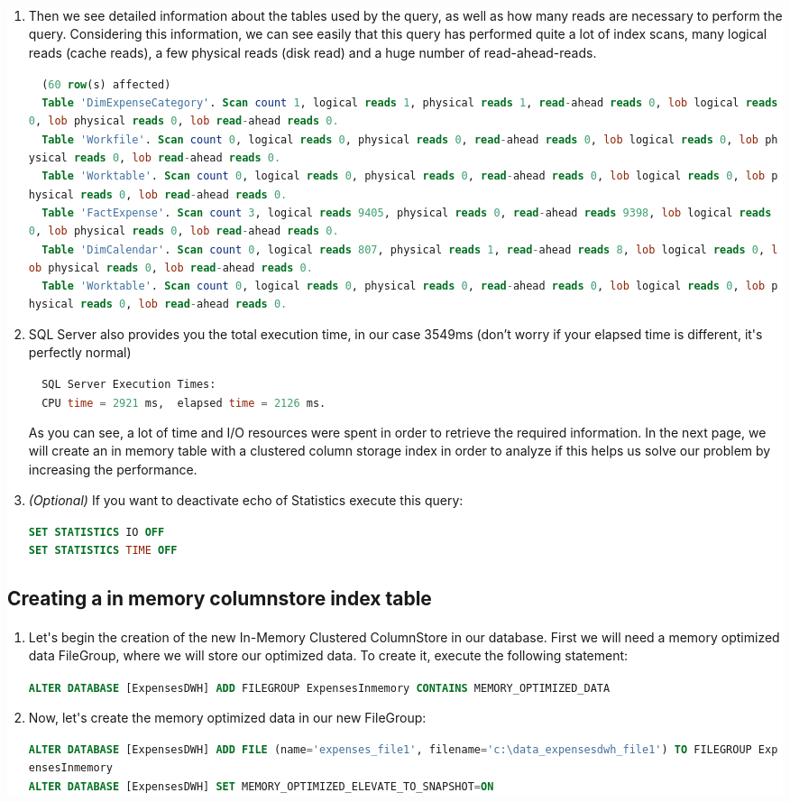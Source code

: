 1. Then we see detailed information about the tables used by the query, as well as how many reads are necessary to perform the query. Considering this information, we can see easily that this query has performed quite a lot of index scans, many logical reads (cache reads), a few physical reads (disk read) and a huge number of read-ahead-reads.
    
    ```sql
      (60 row(s) affected)
      Table 'DimExpenseCategory'. Scan count 1, logical reads 1, physical reads 1, read-ahead reads 0, lob logical reads 0, lob physical reads 0, lob read-ahead reads 0.
      Table 'Workfile'. Scan count 0, logical reads 0, physical reads 0, read-ahead reads 0, lob logical reads 0, lob physical reads 0, lob read-ahead reads 0.
      Table 'Worktable'. Scan count 0, logical reads 0, physical reads 0, read-ahead reads 0, lob logical reads 0, lob physical reads 0, lob read-ahead reads 0.
      Table 'FactExpense'. Scan count 3, logical reads 9405, physical reads 0, read-ahead reads 9398, lob logical reads 0, lob physical reads 0, lob read-ahead reads 0.
      Table 'DimCalendar'. Scan count 0, logical reads 807, physical reads 1, read-ahead reads 8, lob logical reads 0, lob physical reads 0, lob read-ahead reads 0.
      Table 'Worktable'. Scan count 0, logical reads 0, physical reads 0, read-ahead reads 0, lob logical reads 0, lob physical reads 0, lob read-ahead reads 0.
    ```
    
1. SQL Server also provides you the total execution time, in our case 3549ms (don’t worry if your elapsed time is different, it's perfectly normal)
      
    ```sql
      SQL Server Execution Times:
      CPU time = 2921 ms,  elapsed time = 2126 ms.
    ```

    As you can see, a lot of time and I/O resources were spent in order to retrieve the required information. In the next page, we will create an in memory table with a clustered column storage index in order to analyze if this helps us solve our problem by increasing the performance.
    
1. *(Optional)* If you want to deactivate echo of Statistics execute this query:

    ```sql
    SET STATISTICS IO OFF
    SET STATISTICS TIME OFF      
    ```

## Creating a in memory columnstore index table

1. Let's begin the creation of the new In-Memory Clustered ColumnStore in our database. First we will need a memory optimized data FileGroup, where we will store our optimized data. To create it, execute the following statement:

	```sql
	ALTER DATABASE [ExpensesDWH] ADD FILEGROUP ExpensesInmemory CONTAINS MEMORY_OPTIMIZED_DATA   
	```

1. Now, let's create the memory optimized data in our new FileGroup:

	```sql
	ALTER DATABASE [ExpensesDWH] ADD FILE (name='expenses_file1', filename='c:\data_expensesdwh_file1') TO FILEGROUP ExpensesInmemory   
	ALTER DATABASE [ExpensesDWH] SET MEMORY_OPTIMIZED_ELEVATE_TO_SNAPSHOT=ON  
	```
